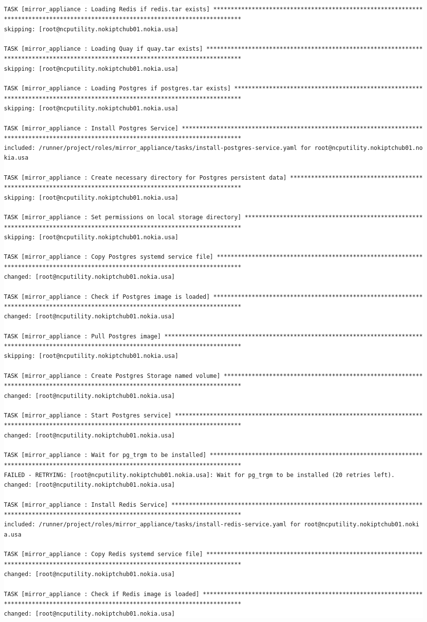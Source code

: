 ```
TASK [mirror_appliance : Loading Redis if redis.tar exists] ********************************************************************************************************************************
skipping: [root@ncputility.nokiptchub01.nokia.usa]

TASK [mirror_appliance : Loading Quay if quay.tar exists] **********************************************************************************************************************************
skipping: [root@ncputility.nokiptchub01.nokia.usa]

TASK [mirror_appliance : Loading Postgres if postgres.tar exists] **************************************************************************************************************************
skipping: [root@ncputility.nokiptchub01.nokia.usa]

TASK [mirror_appliance : Install Postgres Service] *****************************************************************************************************************************************
included: /runner/project/roles/mirror_appliance/tasks/install-postgres-service.yaml for root@ncputility.nokiptchub01.nokia.usa

TASK [mirror_appliance : Create necessary directory for Postgres persistent data] **********************************************************************************************************
skipping: [root@ncputility.nokiptchub01.nokia.usa]

TASK [mirror_appliance : Set permissions on local storage directory] ***********************************************************************************************************************
skipping: [root@ncputility.nokiptchub01.nokia.usa]

TASK [mirror_appliance : Copy Postgres systemd service file] *******************************************************************************************************************************
changed: [root@ncputility.nokiptchub01.nokia.usa]

TASK [mirror_appliance : Check if Postgres image is loaded] ********************************************************************************************************************************
changed: [root@ncputility.nokiptchub01.nokia.usa]

TASK [mirror_appliance : Pull Postgres image] **********************************************************************************************************************************************
skipping: [root@ncputility.nokiptchub01.nokia.usa]

TASK [mirror_appliance : Create Postgres Storage named volume] *****************************************************************************************************************************
changed: [root@ncputility.nokiptchub01.nokia.usa]

TASK [mirror_appliance : Start Postgres service] *******************************************************************************************************************************************
changed: [root@ncputility.nokiptchub01.nokia.usa]

TASK [mirror_appliance : Wait for pg_trgm to be installed] *********************************************************************************************************************************
FAILED - RETRYING: [root@ncputility.nokiptchub01.nokia.usa]: Wait for pg_trgm to be installed (20 retries left).
changed: [root@ncputility.nokiptchub01.nokia.usa]

TASK [mirror_appliance : Install Redis Service] ********************************************************************************************************************************************
included: /runner/project/roles/mirror_appliance/tasks/install-redis-service.yaml for root@ncputility.nokiptchub01.nokia.usa

TASK [mirror_appliance : Copy Redis systemd service file] **********************************************************************************************************************************
changed: [root@ncputility.nokiptchub01.nokia.usa]

TASK [mirror_appliance : Check if Redis image is loaded] ***********************************************************************************************************************************
changed: [root@ncputility.nokiptchub01.nokia.usa]
```